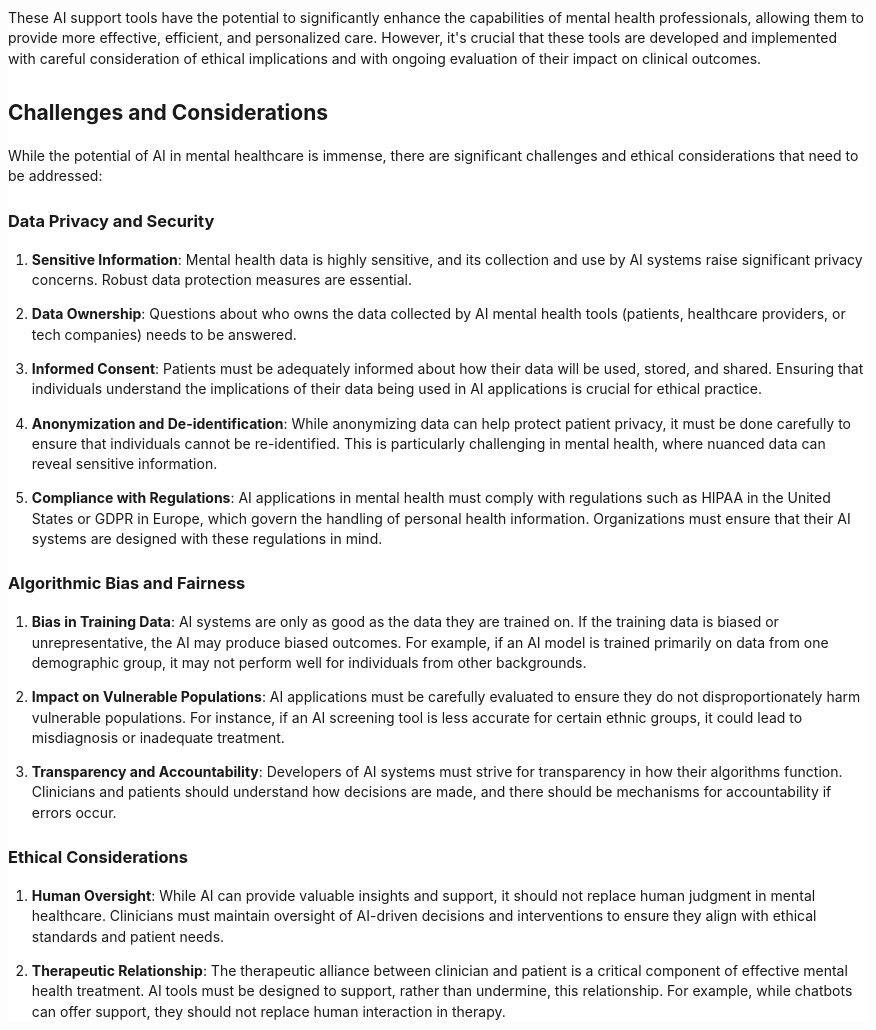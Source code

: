 These AI support tools have the potential to significantly enhance the capabilities of mental health professionals, allowing them to provide more effective, efficient, and personalized care. However, it's crucial that these tools are developed and implemented with careful consideration of ethical implications and with ongoing evaluation of their impact on clinical outcomes.

## Challenges and Considerations

While the potential of AI in mental healthcare is immense, there are significant challenges and ethical considerations that need to be addressed:

### Data Privacy and Security

1. **Sensitive Information**: Mental health data is highly sensitive, and its collection and use by AI systems raise significant privacy concerns. Robust data protection measures are essential.

2. **Data Ownership**: Questions about who owns the data collected by AI mental health tools (patients, healthcare providers, or tech companies) needs to be answered.

3. **Informed Consent**: Patients must be adequately informed about how their data will be used, stored, and shared. Ensuring that individuals understand the implications of their data being used in AI applications is crucial for ethical practice.

4. **Anonymization and De-identification**: While anonymizing data can help protect patient privacy, it must be done carefully to ensure that individuals cannot be re-identified. This is particularly challenging in mental health, where nuanced data can reveal sensitive information.

5. **Compliance with Regulations**: AI applications in mental health must comply with regulations such as HIPAA in the United States or GDPR in Europe, which govern the handling of personal health information. Organizations must ensure that their AI systems are designed with these regulations in mind.

### Algorithmic Bias and Fairness

1. **Bias in Training Data**: AI systems are only as good as the data they are trained on. If the training data is biased or unrepresentative, the AI may produce biased outcomes. For example, if an AI model is trained primarily on data from one demographic group, it may not perform well for individuals from other backgrounds.

2. **Impact on Vulnerable Populations**: AI applications must be carefully evaluated to ensure they do not disproportionately harm vulnerable populations. For instance, if an AI screening tool is less accurate for certain ethnic groups, it could lead to misdiagnosis or inadequate treatment.

3. **Transparency and Accountability**: Developers of AI systems must strive for transparency in how their algorithms function. Clinicians and patients should understand how decisions are made, and there should be mechanisms for accountability if errors occur.

### Ethical Considerations

1. **Human Oversight**: While AI can provide valuable insights and support, it should not replace human judgment in mental healthcare. Clinicians must maintain oversight of AI-driven decisions and interventions to ensure they align with ethical standards and patient needs.

2. **Therapeutic Relationship**: The therapeutic alliance between clinician and patient is a critical component of effective mental health treatment. AI tools must be designed to support, rather than undermine, this relationship. For example, while chatbots can offer support, they should not replace human interaction in therapy.
